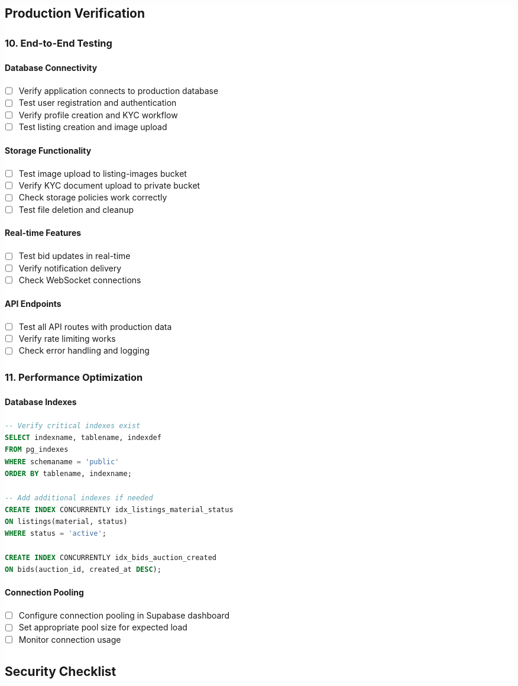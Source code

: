 ## Production Verification

### 10. End-to-End Testing

#### Database Connectivity
- [ ] Verify application connects to production database
- [ ] Test user registration and authentication
- [ ] Verify profile creation and KYC workflow
- [ ] Test listing creation and image upload

#### Storage Functionality
- [ ] Test image upload to listing-images bucket
- [ ] Verify KYC document upload to private bucket
- [ ] Check storage policies work correctly
- [ ] Test file deletion and cleanup

#### Real-time Features
- [ ] Test bid updates in real-time
- [ ] Verify notification delivery
- [ ] Check WebSocket connections

#### API Endpoints
- [ ] Test all API routes with production data
- [ ] Verify rate limiting works
- [ ] Check error handling and logging

### 11. Performance Optimization

#### Database Indexes
```sql
-- Verify critical indexes exist
SELECT indexname, tablename, indexdef 
FROM pg_indexes 
WHERE schemaname = 'public' 
ORDER BY tablename, indexname;

-- Add additional indexes if needed
CREATE INDEX CONCURRENTLY idx_listings_material_status 
ON listings(material, status) 
WHERE status = 'active';

CREATE INDEX CONCURRENTLY idx_bids_auction_created 
ON bids(auction_id, created_at DESC);
```

#### Connection Pooling
- [ ] Configure connection pooling in Supabase dashboard
- [ ] Set appropriate pool size for expected load
- [ ] Monitor connection usage

## Security Checklist
